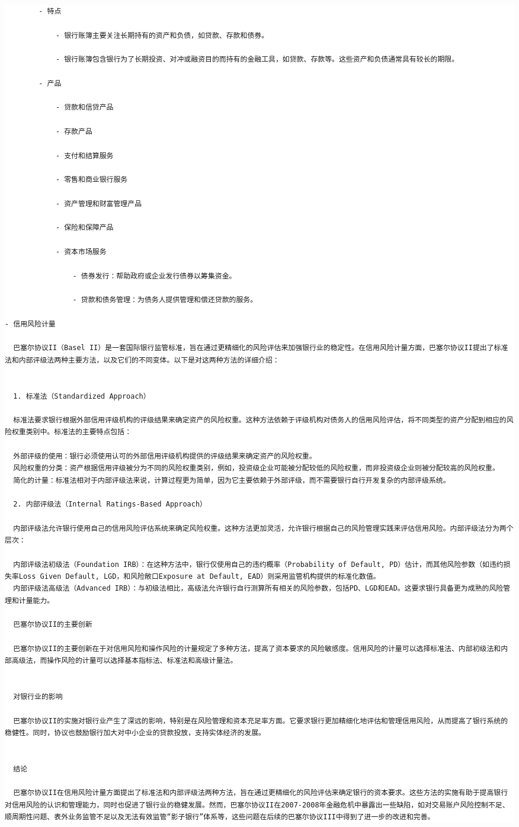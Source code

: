 		  
			- 特点

				- 银行账簿主要关注长期持有的资产和负债，如贷款、存款和债券。

				- 银行账簿包含银行为了长期投资、对冲或融资目的而持有的金融工具，如贷款、存款等。这些资产和负债通常具有较长的期限。

			- 产品

				- 贷款和信贷产品

				- 存款产品

				- 支付和结算服务

				- 零售和商业银行服务

				- 资产管理和财富管理产品

				- 保险和保障产品

				- 资本市场服务

					- 债券发行：帮助政府或企业发行债券以筹集资金。

					- 贷款和债务管理：为债务人提供管理和偿还贷款的服务。

	- 信用风险计量

	  巴塞尔协议II（Basel II）是一套国际银行监管标准，旨在通过更精细化的风险评估来加强银行业的稳定性。在信用风险计量方面，巴塞尔协议II提出了标准法和内部评级法两种主要方法，以及它们的不同变体。以下是对这两种方法的详细介绍：
	  
	  
	  1. 标准法（Standardized Approach）
	  
	  标准法要求银行根据外部信用评级机构的评级结果来确定资产的风险权重。这种方法依赖于评级机构对债务人的信用风险评估，将不同类型的资产分配到相应的风险权重类别中。标准法的主要特点包括：
	  
	  外部评级的使用：银行必须使用认可的外部信用评级机构提供的评级结果来确定资产的风险权重。
	  风险权重的分类：资产根据信用评级被分为不同的风险权重类别，例如，投资级企业可能被分配较低的风险权重，而非投资级企业则被分配较高的风险权重。
	  简化的计量：标准法相对于内部评级法来说，计算过程更为简单，因为它主要依赖于外部评级，而不需要银行自行开发复杂的内部评级系统。
	  
	  2. 内部评级法（Internal Ratings-Based Approach）
	  
	  内部评级法允许银行使用自己的信用风险评估系统来确定风险权重。这种方法更加灵活，允许银行根据自己的风险管理实践来评估信用风险。内部评级法分为两个层次：
	  
	  内部评级法初级法（Foundation IRB）：在这种方法中，银行仅使用自己的违约概率（Probability of Default, PD）估计，而其他风险参数（如违约损失率Loss Given Default, LGD，和风险敞口Exposure at Default, EAD）则采用监管机构提供的标准化数值。
	  内部评级法高级法（Advanced IRB）：与初级法相比，高级法允许银行自行测算所有相关的风险参数，包括PD、LGD和EAD。这要求银行具备更为成熟的风险管理和计量能力。
	  
	  巴塞尔协议II的主要创新
	  
	  巴塞尔协议II的主要创新在于对信用风险和操作风险的计量规定了多种方法，提高了资本要求的风险敏感度。信用风险的计量可以选择标准法、内部初级法和内部高级法，而操作风险的计量可以选择基本指标法、标准法和高级计量法。
	  
	  
	  对银行业的影响
	  
	  巴塞尔协议II的实施对银行业产生了深远的影响，特别是在风险管理和资本充足率方面。它要求银行更加精细化地评估和管理信用风险，从而提高了银行系统的稳健性。同时，协议也鼓励银行加大对中小企业的贷款投放，支持实体经济的发展。
	  
	  
	  结论
	  
	  巴塞尔协议II在信用风险计量方面提出了标准法和内部评级法两种方法，旨在通过更精细化的风险评估来确定银行的资本要求。这些方法的实施有助于提高银行对信用风险的认识和管理能力，同时也促进了银行业的稳健发展。然而，巴塞尔协议II在2007-2008年金融危机中暴露出一些缺陷，如对交易账户风险控制不足、顺周期性问题、表外业务监管不足以及无法有效监管“影子银行”体系等，这些问题在后续的巴塞尔协议III中得到了进一步的改进和完善。
	  